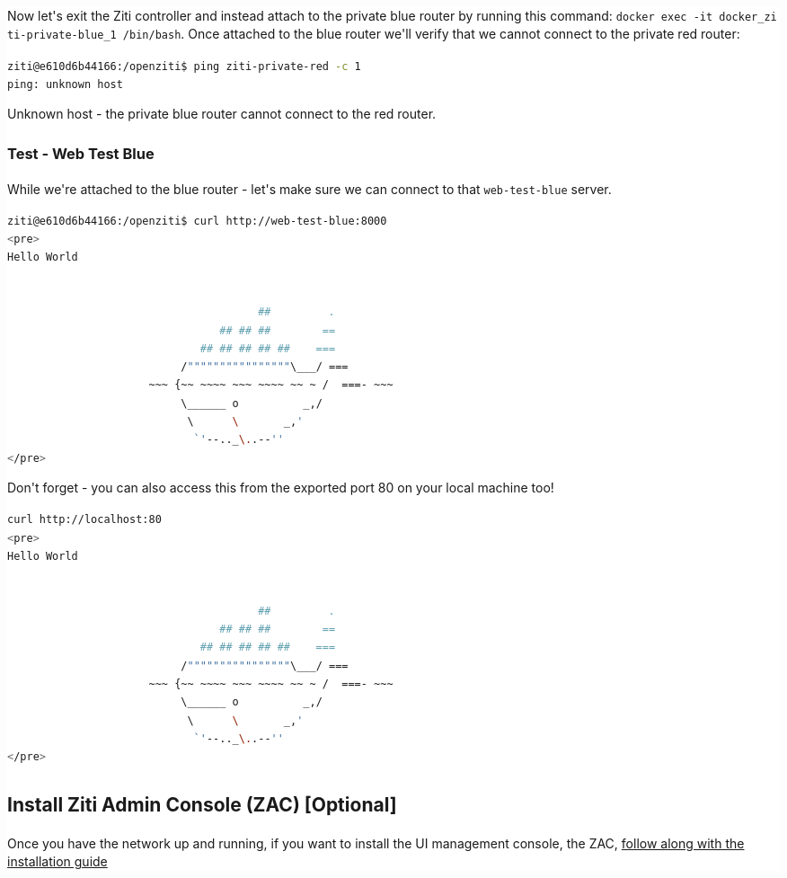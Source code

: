 Now let's exit the Ziti controller and instead attach to the private blue router by running this command:
`docker exec -it docker_ziti-private-blue_1 /bin/bash`.  Once attached to the blue router we'll verify that we cannot
connect to the private red router:

```bash
ziti@e610d6b44166:/openziti$ ping ziti-private-red -c 1
ping: unknown host
```

Unknown host - the private blue router cannot connect to the red router.

### Test - Web Test Blue

While we're attached to the blue router - let's make sure we can connect to that `web-test-blue` server.  
```bash
ziti@e610d6b44166:/openziti$ curl http://web-test-blue:8000
<pre>
Hello World


                                       ##         .
                                 ## ## ##        ==
                              ## ## ## ## ##    ===
                           /""""""""""""""""\___/ ===
                      ~~~ {~~ ~~~~ ~~~ ~~~~ ~~ ~ /  ===- ~~~
                           \______ o          _,/
                            \      \       _,'
                             `'--.._\..--''
</pre>
```

Don't forget - you can also access this from the exported port 80 on your local machine too!
```bash
curl http://localhost:80
<pre>
Hello World


                                       ##         .
                                 ## ## ##        ==
                              ## ## ## ## ##    ===
                           /""""""""""""""""\___/ ===
                      ~~~ {~~ ~~~~ ~~~ ~~~~ ~~ ~ /  ===- ~~~
                           \______ o          _,/
                            \      \       _,'
                             `'--.._\..--''
</pre>
```

## Install Ziti Admin Console (ZAC) [Optional]

Once you have the network up and running, if you want to install the UI management console, the ZAC, [follow along with
the installation guide](~/ziti/quickstarts/zac/installation.md)